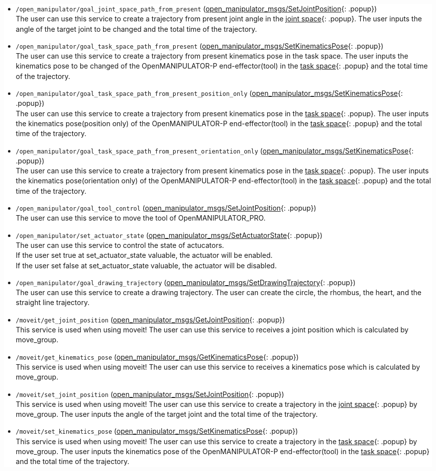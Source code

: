 - `/open_manipulator/goal_joint_space_path_from_present` ([open_manipulator_msgs/SetJointPosition]{: .popup})  
The user can use this service to create a trajectory from present joint angle in the [joint space]{: .popup}. The user inputs the angle of the target joint to be changed and the total time of the trajectory.

- `/open_manipulator/goal_task_space_path_from_present` ([open_manipulator_msgs/SetKinematicsPose]{: .popup})  
The user can use this service to create a trajectory from present kinematics pose in the task space. The user inputs the kinematics pose to be changed of the OpenMANIPULATOR-P end-effector(tool) in the [task space]{: .popup} and the total time of the trajectory.

- `/open_manipulator/goal_task_space_path_from_present_position_only` ([open_manipulator_msgs/SetKinematicsPose]{: .popup})  
The user can use this service to create a trajectory from present kinematics pose in the [task space]{: .popup}. The user inputs the kinematics pose(position only) of the OpenMANIPULATOR-P end-effector(tool) in the [task space]{: .popup} and the total time of the trajectory.

- `/open_manipulator/goal_task_space_path_from_present_orientation_only` ([open_manipulator_msgs/SetKinematicsPose]{: .popup})  
The user can use this service to create a trajectory from present kinematics pose in the [task space]{: .popup}. The user inputs the kinematics pose(orientation only) of the OpenMANIPULATOR-P end-effector(tool) in the [task space]{: .popup} and the total time of the trajectory.

- `/open_manipulator/goal_tool_control` ([open_manipulator_msgs/SetJointPosition]{: .popup})  
The user can use this service to move the tool of OpenMANIPULATOR_PRO.

- `/open_manipulator/set_actuator_state` ([open_manipulator_msgs/SetActuatorState]{: .popup})  
The user can use this service to control the state of actucators.   
If the user set true at set_actuator_state valuable, the actuator will be enabled.  
If the user set false at set_actuator_state valuable, the actuator will be disabled.

- `/open_manipulator/goal_drawing_trajectory` ([open_manipulator_msgs/SetDrawingTrajectory]{: .popup})  
The user can use this service to create a drawing trajectory. The user can create the circle, the rhombus, the heart, and the straight line trajectory.

- `/moveit/get_joint_position` ([open_manipulator_msgs/GetJointPosition]{: .popup})  
This service is used when using moveit! The user can use this service to receives a joint position which is calculated by move_group.

- `/moveit/get_kinematics_pose` ([open_manipulator_msgs/GetKinematicsPose]{: .popup})  
This service is used when using moveit! The user can use this service to receives a kinematics pose which is calculated by move_group.

- `/moveit/set_joint_position` ([open_manipulator_msgs/SetJointPosition]{: .popup})  
This service is used when using moveit! The user can use this service to create a trajectory in the [joint space]{: .popup} by move_group. The user inputs the angle of the target joint and the total time of the trajectory.

- `/moveit/set_kinematics_pose` ([open_manipulator_msgs/SetKinematicsPose]{: .popup})  
This service is used when using moveit! The user can use this service to create a trajectory in the [task space]{: .popup} by move_group. The user inputs the kinematics pose of the OpenMANIPULATOR-P end-effector(tool) in the [task space]{: .popup} and the total time of the trajectory.

[open_manipulator_msgs/GetJointPosition]: /docs/en/popup/open_manipulator_msgs_GetJointPosition/
[open_manipulator_msgs/GetKinematicsPose]: /docs/en/popup/open_manipulator_msgs_GetKinematicsPose/
[open_manipulator_msgs/SetJointPosition]: /docs/en/popup/open_manipulator_msgs_SetJointPosition/
[open_manipulator_msgs/SetKinematicsPose]: /docs/en/popup/open_manipulator_msgs_SetKinematicsPose/
[open_manipulator_msgs/SetActuatorState]: /docs/en/popup/open_manipulator_msgs_SetActuatorState/
[open_manipulator_msgs/SetDrawingTrajectory]: /docs/en/popup/open_manipulator_msgs_SetDrawingTrajectory/
[std_msgs/Float64]: /docs/en/popup/std_msgs_Float64_msg/
[std_msgs/Empty]: /docs/en/popup/std_msgs_Empty_msg/
[moveit_msgs/DisplayTrajectory]: /docs/en/popup/moveit_msgs_DisplayTrajectory_msg/
[moveit_msgs/MoveGroupActionGoal]: /docs/en/popup/moveit_msgs_MoveGroup_action/
[moveit_msgs/ExecuteTrajectoryActionGoal]: /docs/en/popup/moveit_msgs_ExecuteTrajectory_action/


[rqt]: http://wiki.ros.org/rqt
[sensor_msgs/JointState]: /docs/en/popup/sensor_msgs_JointState_msg/
[open_manipulator_msgs/KinematicsPose]: /docs/en/popup/open_manipulator_msgs_KinematicsPose/
[open_manipulator_msgs/OpenManipulatorState]: /docs/en/popup/open_manipulator_msgs_OpenManipulatorState/
[std_msgs/String]: /docs/en/popup/std_msgs_string/
[task space]: /docs/en/popup/open_manipulator_coordinates/
[joint space]: /docs/en/popup/open_manipulator_coordinates/